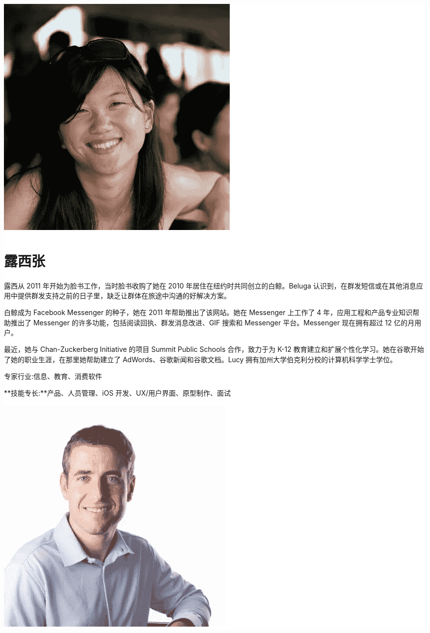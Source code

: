 ![](img/28644668f752a8ab8782fb67ed92eec4.png)

# **露西张**

露西从 2011 年开始为脸书工作，当时脸书收购了她在 2010 年居住在纽约时共同创立的白鲸。Beluga 认识到，在群发短信或在其他消息应用中提供群发支持之前的日子里，缺乏让群体在旅途中沟通的好解决方案。

白鲸成为 Facebook Messenger 的种子，她在 2011 年帮助推出了该网站。她在 Messenger 上工作了 4 年，应用工程和产品专业知识帮助推出了 Messenger 的许多功能，包括阅读回执、群发消息改进、GIF 搜索和 Messenger 平台。Messenger 现在拥有超过 12 亿的月用户。

最近，她与 Chan-Zuckerberg Initiative 的项目 Summit Public Schools 合作，致力于为 K-12 教育建立和扩展个性化学习。她在谷歌开始了她的职业生涯，在那里她帮助建立了 AdWords、谷歌新闻和谷歌文档。Lucy 拥有加州大学伯克利分校的计算机科学学士学位。

专家行业:信息、教育、消费软件

**技能专长:**产品、人员管理、iOS 开发、UX/用户界面、原型制作、面试

![](img/3e6d4e8a5a715328f16f7620bd730a84.png)
